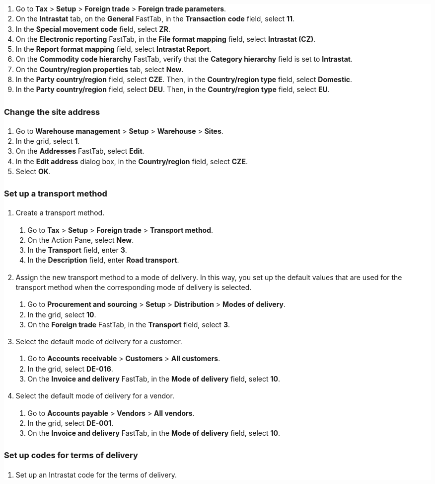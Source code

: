 1. Go to **Tax** &gt; **Setup** &gt; **Foreign trade** &gt; **Foreign trade parameters**.
2. On the **Intrastat** tab, on the **General** FastTab, in the **Transaction** **code** field, select **11**.
3. In the **Special movement code** field, select **ZR**.
4. On the **Electronic reporting** FastTab, in the **File format mapping** field, select **Intrastat (CZ)**.
5. In the **Report format mapping** field, select **Intrastat Report**.
6. On the **Commodity code hierarchy** FastTab, verify that the **Category hierarchy** field is set to **Intrastat**.
7. On the **Country/region properties** tab, select **New**.
8. In the **Party country/region** field, select **CZE**. Then, in the **Country/region type** field, select **Domestic**.
9. In the **Party country/region** field, select **DEU**. Then, in the **Country/region type** field, select **EU**.

### Change the site address

1. Go to **Warehouse management** &gt; **Setup** &gt; **Warehouse** &gt; **Sites**.
2. In the grid, select **1**.
3. On the **Addresses** FastTab, select **Edit**.
4. In the **Edit address** dialog box, in the **Country/region** field, select **CZE**.
5. Select **OK**.

### Set up a transport method

1. Create a transport method.

    1. Go to **Tax** &gt; **Setup** &gt; **Foreign trade** &gt; **Transport method**.
    2. On the Action Pane, select **New**.
    3. In the **Transport** field, enter **3**.
    4. In the **Description** field, enter **Road transport**.

2. Assign the new transport method to a mode of delivery. In this way, you set up the default values that are used for the transport method when the corresponding mode of delivery is selected.

    1. Go to **Procurement and sourcing** &gt; **Setup** &gt; **Distribution** &gt; **Modes of delivery**.
    2. In the grid, select **10**.
    3. On the **Foreign trade** FastTab, in the **Transport** field, select **3**.

3.  Select the default mode of delivery for a customer.

    1. Go to **Accounts receivable** &gt; **Customers** &gt; **All customers**.
    2. In the grid, select **DE-016**.
    3. On the **Invoice and delivery** FastTab, in the **Mode of delivery** field, select **10**.

4.  Select the default mode of delivery for a vendor.

    1. Go to **Accounts payable** &gt; **Vendors** &gt; **All vendors**.
    2. In the grid, select **DE-001**.
    3. On the **Invoice and delivery** FastTab, in the **Mode of delivery** field, select **10**.

### Set up codes for terms of delivery

1.  Set up an Intrastat code for the terms of delivery.
